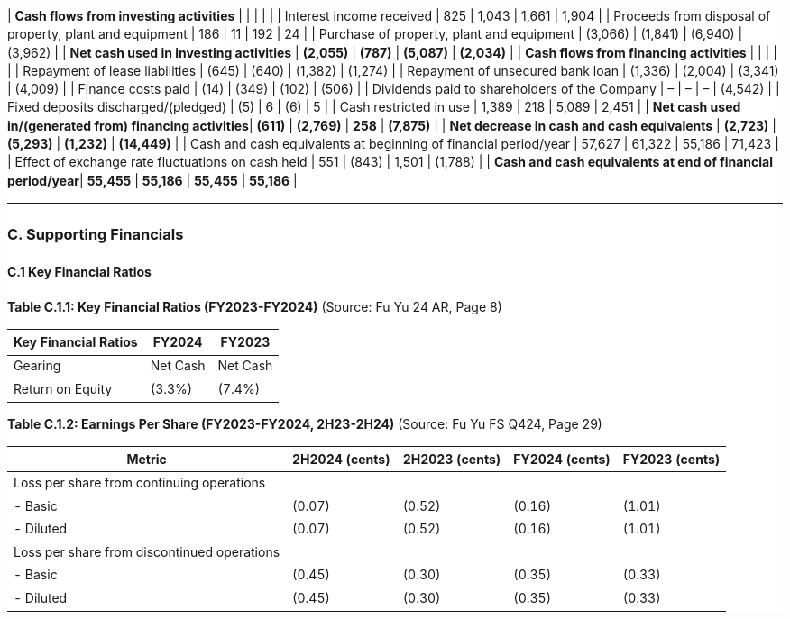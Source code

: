 | **Cash flows from investing activities**                  |                              |                              |                                 |                                 |
| Interest income received                                  | 825                          | 1,043                        | 1,661                           | 1,904                           |
| Proceeds from disposal of property, plant and equipment   | 186                          | 11                           | 192                             | 24                              |
| Purchase of property, plant and equipment                 | (3,066)                      | (1,841)                      | (6,940)                         | (3,962)                         |
| **Net cash used in investing activities**                 | **(2,055)**                  | **(787)**                    | **(5,087)**                     | **(2,034)**                     |
| **Cash flows from financing activities**                  |                              |                              |                                 |                                 |
| Repayment of lease liabilities                            | (645)                        | (640)                        | (1,382)                         | (1,274)                         |
| Repayment of unsecured bank loan                          | (1,336)                      | (2,004)                      | (3,341)                         | (4,009)                         |
| Finance costs paid                                        | (14)                         | (349)                        | (102)                           | (506)                           |
| Dividends paid to shareholders of the Company             | –                            | –                            | –                               | (4,542)                         |
| Fixed deposits discharged/(pledged)                       | (5)                          | 6                            | (6)                             | 5                               |
| Cash restricted in use                                    | 1,389                        | 218                          | 5,089                           | 2,451                           |
| **Net cash used in/(generated from) financing activities**| **(611)**                    | **(2,769)**                  | **258**                         | **(7,875)**                     |
| **Net decrease in cash and cash equivalents**             | **(2,723)**                  | **(5,293)**                  | **(1,232)**                     | **(14,449)**                    |
| Cash and cash equivalents at beginning of financial period/year | 57,627                       | 61,322                       | 55,186                          | 71,423                          |
| Effect of exchange rate fluctuations on cash held         | 551                          | (843)                        | 1,501                           | (1,788)                         |
| **Cash and cash equivalents at end of financial period/year**| **55,455**                   | **55,186**                   | **55,455**                      | **55,186**                      |

---

### C. Supporting Financials

#### C.1 Key Financial Ratios
**Table C.1.1: Key Financial Ratios (FY2023-FY2024)** (Source: Fu Yu 24 AR, Page 8)

| Key Financial Ratios | FY2024   | FY2023   |
|----------------------|----------|----------|
| Gearing              | Net Cash | Net Cash |
| Return on Equity     | (3.3%)   | (7.4%)   |

**Table C.1.2: Earnings Per Share (FY2023-FY2024, 2H23-2H24)** (Source: Fu Yu FS Q424, Page 29)

| Metric                                         | 2H2024 (cents) | 2H2023 (cents) | FY2024 (cents) | FY2023 (cents) |
|------------------------------------------------|----------------|----------------|----------------|----------------|
| Loss per share from continuing operations      |                |                |                |                |
| - Basic                                        | (0.07)         | (0.52)         | (0.16)         | (1.01)         |
| - Diluted                                      | (0.07)         | (0.52)         | (0.16)         | (1.01)         |
| Loss per share from discontinued operations    |                |                |                |                |
| - Basic                                        | (0.45)         | (0.30)         | (0.35)         | (0.33)         |
| - Diluted                                      | (0.45)         | (0.30)         | (0.35)         | (0.33)         |
